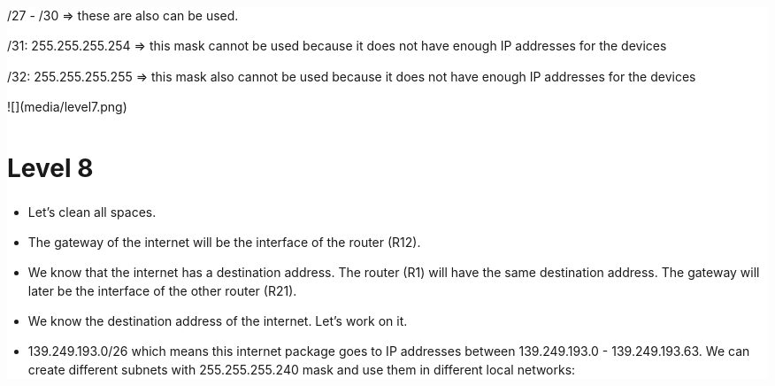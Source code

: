 /27 - /30 =\> these are also can be used.

/31: 255.255.255.254 =\> this mask cannot be used because it does not
have enough IP addresses for the devices

/32: 255.255.255.255 =\> this mask also cannot be used because it does
not have enough IP addresses for the devices

\![\](media/level7.png)

# Level 8

- Let’s clean all spaces.

- The gateway of the internet will be the interface of the router (R12).

- We know that the internet has a destination address. The router (R1)
  will have the same destination address. The gateway will later be the
  interface of the other router (R21).

- We know the destination address of the internet. Let’s work on it.

- 139.249.193.0/26 which means this internet package goes to IP
  addresses between 139.249.193.0 - 139.249.193.63. We can create
  different subnets with 255.255.255.240 mask and use them in different
  local networks:
